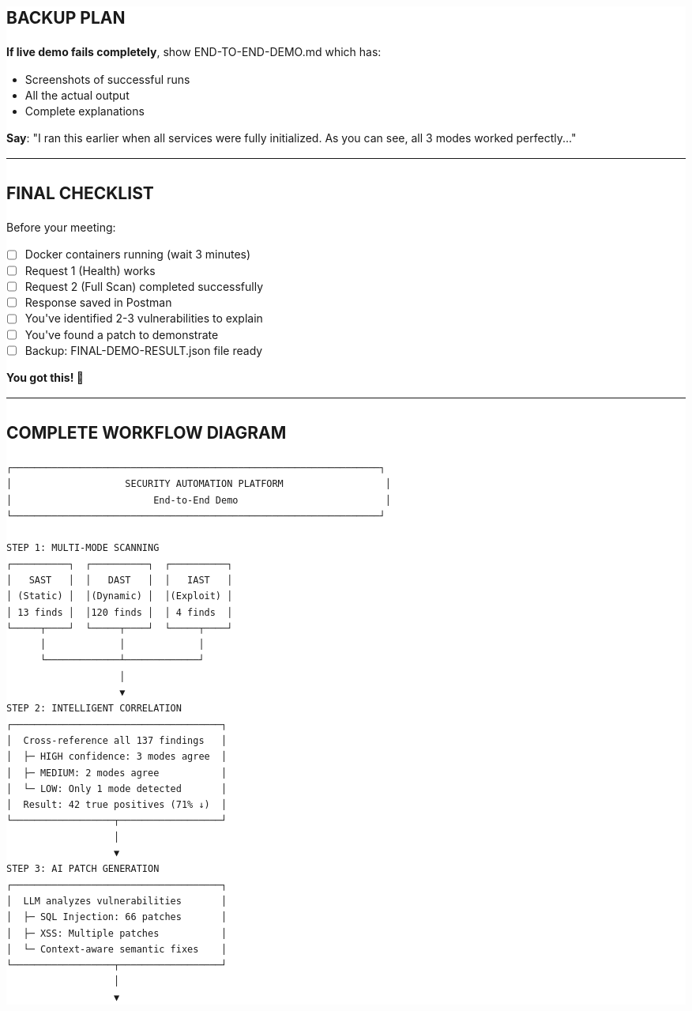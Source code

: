 
## BACKUP PLAN

**If live demo fails completely**, show END-TO-END-DEMO.md which has:
- Screenshots of successful runs
- All the actual output
- Complete explanations

**Say**: "I ran this earlier when all services were fully initialized. As you can see, all 3 modes worked perfectly..."

---

## FINAL CHECKLIST

Before your meeting:
- [ ] Docker containers running (wait 3 minutes)
- [ ] Request 1 (Health) works
- [ ] Request 2 (Full Scan) completed successfully
- [ ] Response saved in Postman
- [ ] You've identified 2-3 vulnerabilities to explain
- [ ] You've found a patch to demonstrate
- [ ] Backup: FINAL-DEMO-RESULT.json file ready

**You got this! 🚀**

---

## COMPLETE WORKFLOW DIAGRAM

```
┌─────────────────────────────────────────────────────────────────┐
│                    SECURITY AUTOMATION PLATFORM                  │
│                         End-to-End Demo                          │
└─────────────────────────────────────────────────────────────────┘

STEP 1: MULTI-MODE SCANNING
┌──────────┐  ┌──────────┐  ┌──────────┐
│   SAST   │  │   DAST   │  │   IAST   │
│ (Static) │  │(Dynamic) │  │(Exploit) │
│ 13 finds │  │120 finds │  │ 4 finds  │
└─────┬────┘  └─────┬────┘  └─────┬────┘
      │             │             │
      └─────────────┴─────────────┘
                    │
                    ▼
STEP 2: INTELLIGENT CORRELATION
┌─────────────────────────────────────┐
│  Cross-reference all 137 findings   │
│  ├─ HIGH confidence: 3 modes agree  │
│  ├─ MEDIUM: 2 modes agree           │
│  └─ LOW: Only 1 mode detected       │
│  Result: 42 true positives (71% ↓)  │
└──────────────────┬──────────────────┘
                   │
                   ▼
STEP 3: AI PATCH GENERATION
┌─────────────────────────────────────┐
│  LLM analyzes vulnerabilities       │
│  ├─ SQL Injection: 66 patches       │
│  ├─ XSS: Multiple patches           │
│  └─ Context-aware semantic fixes    │
└──────────────────┬──────────────────┘
                   │
                   ▼
```